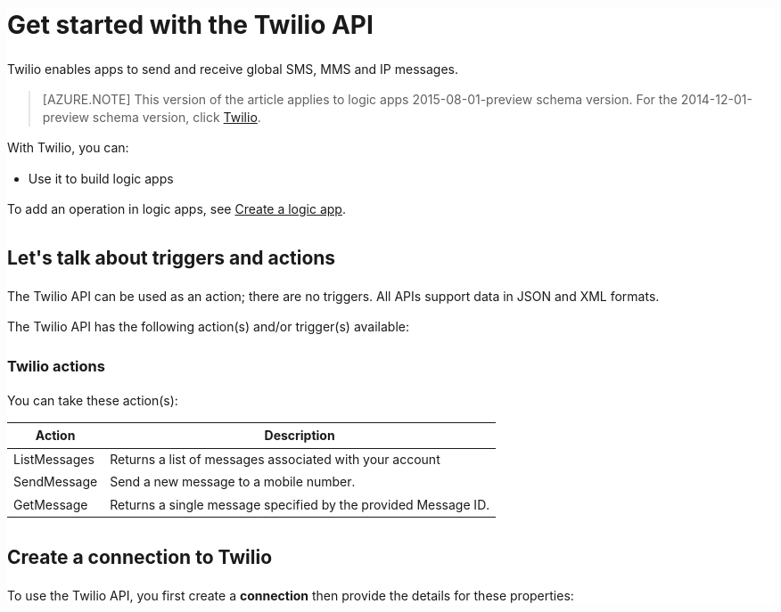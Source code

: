 <properties
pageTitle="Use the Twilio API in your Logic apps| Microsoft Azure"
description="Get started using the Twilio API (connector) in your Microsoft Azure App Service Logic apps"
services=""	
documentationCenter="" 	
authors="msftman"	
manager="erikre"	
editor=""
tags="connectors"/>

<tags
ms.service="multiple"
ms.devlang="na"
ms.topic="article"
ms.tgt_pltfrm="na"
ms.workload="na"
ms.date="02/18/2016"
ms.author="deonhe"/>

# Get started with the Twilio API

Twilio enables apps to send and receive global SMS, MMS and IP messages.

>[AZURE.NOTE] This version of the article applies to logic apps 2015-08-01-preview schema version. For the 2014-12-01-preview schema version, click [Twilio](../app-service-logic/app-service-logic-connector-Twilio.md).

With Twilio, you can:

* Use it to build logic apps


To add an operation in logic apps, see [Create a logic app](../app-service-logic/app-service-logic-create-a-logic-app.md).

## Let's talk about triggers and actions

The Twilio API can be used as an action; there are no triggers. All APIs support data in JSON and XML formats. 

 The Twilio API has the following action(s) and/or trigger(s) available:

### Twilio actions
You can take these action(s):

|Action|Description|
|--- | ---|
|ListMessages|Returns a list of messages associated with your account|
|SendMessage|Send a new message to a mobile number.|
|GetMessage|Returns a single message specified by the provided Message ID.|
## Create a connection to Twilio
To use the Twilio API, you first create a **connection** then provide the details for these properties: 
